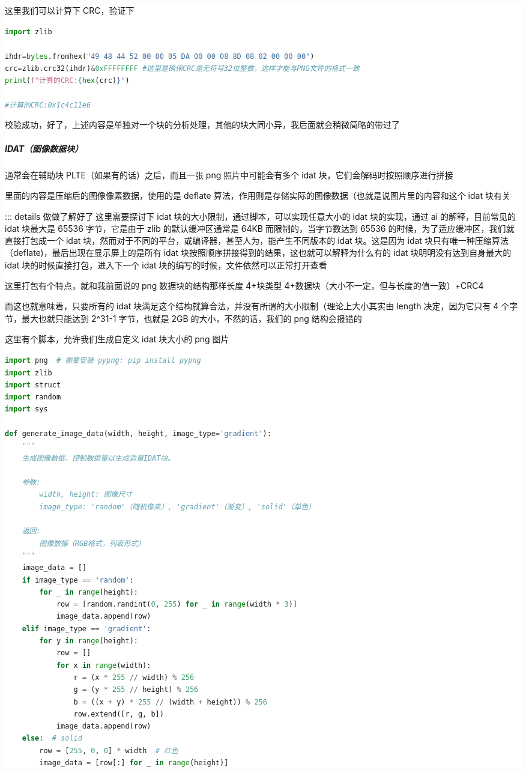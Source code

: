 这里我们可以计算下 CRC，验证下

```python
import zlib

ihdr=bytes.fromhex("49 48 44 52 00 00 05 DA 00 00 08 8D 08 02 00 00 00")
crc=zlib.crc32(ihdr)&0xFFFFFFFF #这里是确保CRC是无符号32位整数，这样才能与PNG文件的格式一致
print(f"计算的CRC:{hex(crc)}")

#计算的CRC:0x1c4c11e6
```

校验成功，好了，上述内容是单独对一个块的分析处理，其他的块大同小异，我后面就会稍微简略的带过了

##### IDAT（图像数据块）

通常会在辅助块 PLTE（如果有的话）之后，而且一张 png 照片中可能会有多个 idat 块，它们会解码时按照顺序进行拼接

里面的内容是压缩后的图像像素数据，使用的是 deflate 算法，作用则是存储实际的图像数据（也就是说图片里的内容和这个 idat 块有关

::: details 做做了解好了
这里需要探讨下 idat 块的大小限制，通过脚本，可以实现任意大小的 idat 块的实现，通过 ai 的解释，目前常见的 idat 块最大是 65536 字节，它是由于 zlib 的默认缓冲区通常是 64KB 而限制的，当字节数达到 65536 的时候，为了适应缓冲区，我们就直接打包成一个 idat 块，然而对于不同的平台，或编译器，甚至人为，能产生不同版本的 idat 块。这是因为 idat 块只有唯一种压缩算法（deflate)，最后出现在显示屏上的是所有 idat 块按照顺序拼接得到的结果，这也就可以解释为什么有的 idat 块明明没有达到自身最大的 idat 块的时候直接打包，进入下一个 idat 块的编写的时候，文件依然可以正常打开查看

这里打包有个特点，就和我前面说的 png 数据块的结构那样长度 4+块类型 4+数据块（大小不一定，但与长度的值一致）+CRC4

而这也就意味着，只要所有的 idat 块满足这个结构就算合法，并没有所谓的大小限制（理论上大小其实由 length 决定，因为它只有 4 个字节，最大也就只能达到 2^31-1 字节，也就是 2GB 的大小，不然的话，我们的 png 结构会报错的

这里有个脚本，允许我们生成自定义 idat 块大小的 png 图片

```python
import png  # 需要安装 pypng: pip install pypng
import zlib
import struct
import random
import sys

def generate_image_data(width, height, image_type='gradient'):
    """
    生成图像数据，控制数据量以生成适量IDAT块。

    参数:
        width, height: 图像尺寸
        image_type: 'random'（随机像素）, 'gradient'（渐变）, 'solid'（单色）

    返回:
        图像数据（RGB格式，列表形式）
    """
    image_data = []
    if image_type == 'random':
        for _ in range(height):
            row = [random.randint(0, 255) for _ in range(width * 3)]
            image_data.append(row)
    elif image_type == 'gradient':
        for y in range(height):
            row = []
            for x in range(width):
                r = (x * 255 // width) % 256
                g = (y * 255 // height) % 256
                b = ((x + y) * 255 // (width + height)) % 256
                row.extend([r, g, b])
            image_data.append(row)
    else:  # solid
        row = [255, 0, 0] * width  # 红色
        image_data = [row[:] for _ in range(height)]
```
